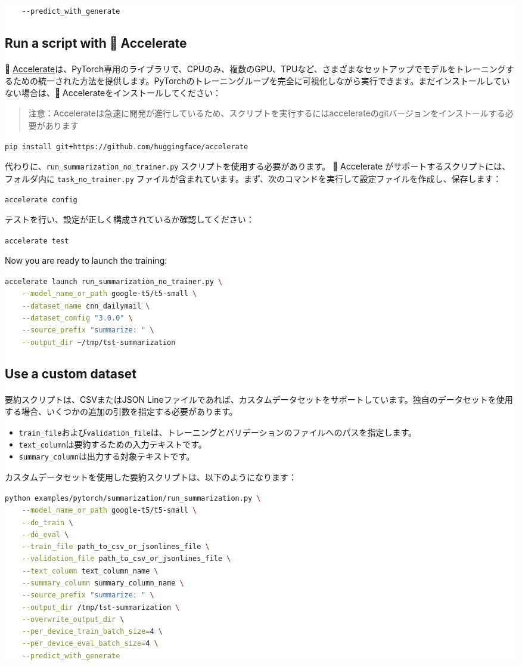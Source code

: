 ```bash
    --predict_with_generate
```

## Run a script with 🤗 Accelerate

🤗 [Accelerate](https://huggingface.co/docs/accelerate)は、PyTorch専用のライブラリで、CPUのみ、複数のGPU、TPUなど、さまざまなセットアップでモデルをトレーニングするための統一された方法を提供します。PyTorchのトレーニングループを完全に可視化しながら実行できます。まだインストールしていない場合は、🤗 Accelerateをインストールしてください：

> 注意：Accelerateは急速に開発が進行しているため、スクリプトを実行するにはaccelerateのgitバージョンをインストールする必要があります
```bash
pip install git+https://github.com/huggingface/accelerate
```

代わりに、`run_summarization_no_trainer.py` スクリプトを使用する必要があります。 🤗 Accelerate がサポートするスクリプトには、フォルダ内に `task_no_trainer.py` ファイルが含まれています。まず、次のコマンドを実行して設定ファイルを作成し、保存します：

```bash
accelerate config
```

テストを行い、設定が正しく構成されているか確認してください：


```bash
accelerate test
```

Now you are ready to launch the training:


```bash
accelerate launch run_summarization_no_trainer.py \
    --model_name_or_path google-t5/t5-small \
    --dataset_name cnn_dailymail \
    --dataset_config "3.0.0" \
    --source_prefix "summarize: " \
    --output_dir ~/tmp/tst-summarization
```

## Use a custom dataset

要約スクリプトは、CSVまたはJSON Lineファイルであれば、カスタムデータセットをサポートしています。独自のデータセットを使用する場合、いくつかの追加の引数を指定する必要があります。

- `train_file`および`validation_file`は、トレーニングとバリデーションのファイルへのパスを指定します。
- `text_column`は要約するための入力テキストです。
- `summary_column`は出力する対象テキストです。

カスタムデータセットを使用した要約スクリプトは、以下のようになります：

```bash
python examples/pytorch/summarization/run_summarization.py \
    --model_name_or_path google-t5/t5-small \
    --do_train \
    --do_eval \
    --train_file path_to_csv_or_jsonlines_file \
    --validation_file path_to_csv_or_jsonlines_file \
    --text_column text_column_name \
    --summary_column summary_column_name \
    --source_prefix "summarize: " \
    --output_dir /tmp/tst-summarization \
    --overwrite_output_dir \
    --per_device_train_batch_size=4 \
    --per_device_eval_batch_size=4 \
    --predict_with_generate
```
